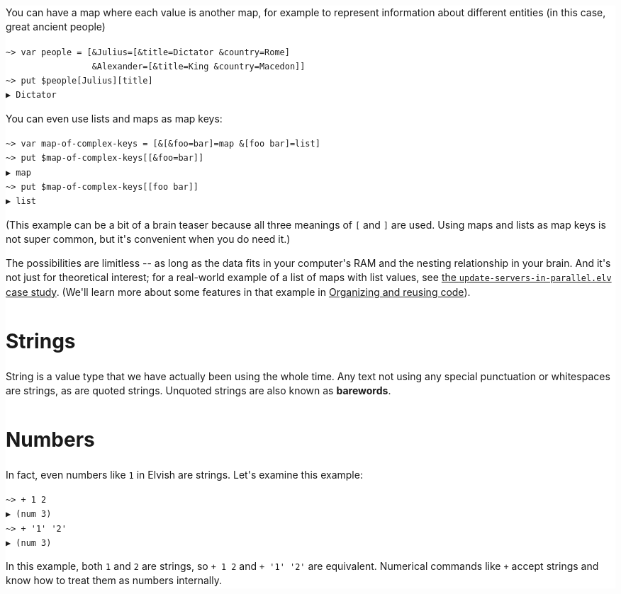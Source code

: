 You can have a map where each value is another map, for example to represent
information about different entities (in this case, great ancient people)

```elvish-transcript Terminal - elvish
~> var people = [&Julius=[&title=Dictator &country=Rome]
                 &Alexander=[&title=King &country=Macedon]]
~> put $people[Julius][title]
▶ Dictator
```

You can even use lists and maps as map keys:

```elvish-transcript Terminal - elvish
~> var map-of-complex-keys = [&[&foo=bar]=map &[foo bar]=list]
~> put $map-of-complex-keys[[&foo=bar]]
▶ map
~> put $map-of-complex-keys[[foo bar]]
▶ list
```

(This example can be a bit of a brain teaser because all three meanings of `[`
and `]` are used. Using maps and lists as map keys is not super common, but it's
convenient when you do need it.)

The possibilities are limitless -- as long as the data fits in your computer's
RAM and the nesting relationship in your brain. And it's not just for
theoretical interest; for a real-world example of a list of maps with list
values, see
[the `update-servers-in-parallel.elv` case study](https://xiaq.me/draft.elv.sh/learn/scripting-case-studies.html#update-servers-in-parallel.elv).
(We'll learn more about some features in that example in
[Organizing and reusing code](organizing-and-reusing-code.html)).

# Strings

String is a value type that we have actually been using the whole time. Any text
not using any special punctuation or whitespaces are strings, as are quoted
strings. Unquoted strings are also known as **barewords**.

# Numbers

In fact, even numbers like `1` in Elvish are strings. Let's examine this
example:

```elvish-transcript Terminal - elvish
~> + 1 2
▶ (num 3)
~> + '1' '2'
▶ (num 3)
```

In this example, both `1` and `2` are strings, so `+ 1 2` and `+ '1' '2'` are
equivalent. Numerical commands like `+` accept strings and know how to treat
them as numbers internally.
